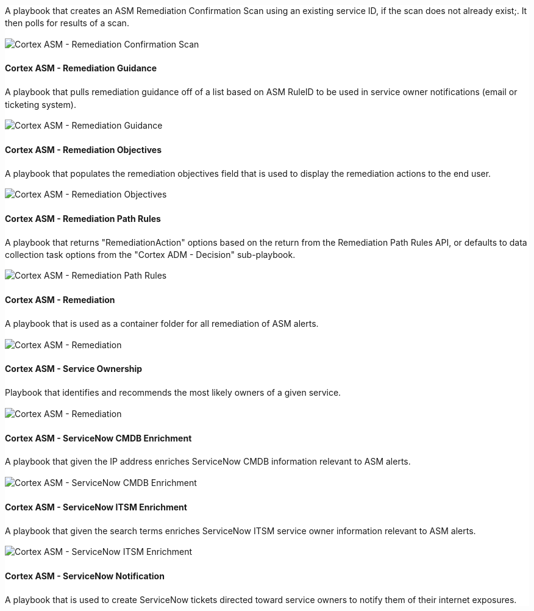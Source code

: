 A playbook that creates an ASM Remediation Confirmation Scan using an existing service ID, if the scan does not already exist;. It then polls for results of a scan.

![Cortex ASM - Remediation Confirmation Scan](https://github.com/demisto/content/raw/234817ee736286eee1b40ece897cb7b2974771dc/Packs/CortexAttackSurfaceManagement/doc_files/Cortex_ASM_-_Remediation_Confirmation_Scan.png)

#### Cortex ASM - Remediation Guidance

A playbook that pulls remediation guidance off of a list based on ASM RuleID to be used in service owner notifications (email or ticketing system).

![Cortex ASM - Remediation Guidance](https://github.com/demisto/content/raw/234817ee736286eee1b40ece897cb7b2974771dc/Packs/CortexAttackSurfaceManagement/doc_files/Cortex_ASM_-_Remediation_Guidance.png)

#### Cortex ASM - Remediation Objectives

A playbook that populates the remediation objectives field that is used to display the remediation actions to the end user.

![Cortex ASM - Remediation Objectives](https://github.com/demisto/content/raw/234817ee736286eee1b40ece897cb7b2974771dc/Packs/CortexAttackSurfaceManagement/doc_files/Cortex_ASM_-_Remediation_Objectives.png)

#### Cortex ASM - Remediation Path Rules

A playbook that returns "RemediationAction" options based on the return from the Remediation Path Rules API, or defaults to data collection task options from the "Cortex ADM - Decision" sub-playbook.

![Cortex ASM - Remediation Path Rules](https://github.com/demisto/content/raw/234817ee736286eee1b40ece897cb7b2974771dc/Packs/CortexAttackSurfaceManagement/doc_files/Cortex_ASM_-_Remediation_Path_Rules.png)

#### Cortex ASM - Remediation

A playbook that is used as a container folder for all remediation of ASM alerts.

![Cortex ASM - Remediation](https://github.com/demisto/content/raw/234817ee736286eee1b40ece897cb7b2974771dc/Packs/CortexAttackSurfaceManagement/doc_files/Cortex_ASM_-_Remediation.png)

#### Cortex ASM - Service Ownership

Playbook that identifies and recommends the most likely owners of a given service.

![Cortex ASM - Remediation](https://github.com/demisto/content/raw/234817ee736286eee1b40ece897cb7b2974771dc/Packs/CortexAttackSurfaceManagement/doc_files/Cortex_ASM_-_Service_Ownership.png)

#### Cortex ASM - ServiceNow CMDB Enrichment

A playbook that given the IP address enriches ServiceNow CMDB information relevant to ASM alerts.

![Cortex ASM - ServiceNow CMDB Enrichment](https://github.com/demisto/content/raw/234817ee736286eee1b40ece897cb7b2974771dc/Packs/CortexAttackSurfaceManagement/doc_files/Cortex_ASM_-_ServiceNow_CMDB_Enrichment.png)

#### Cortex ASM - ServiceNow ITSM Enrichment

A playbook that given the search terms enriches ServiceNow ITSM service owner information relevant to ASM alerts.

![Cortex ASM - ServiceNow ITSM Enrichment](https://github.com/demisto/content/raw/234817ee736286eee1b40ece897cb7b2974771dc/Packs/CortexAttackSurfaceManagement/doc_files/Cortex_ASM_-_ServiceNow_ITSM_Enrichment.png)

#### Cortex ASM - ServiceNow Notification

A playbook that is used to create ServiceNow tickets directed toward service owners to notify them of their internet exposures.
